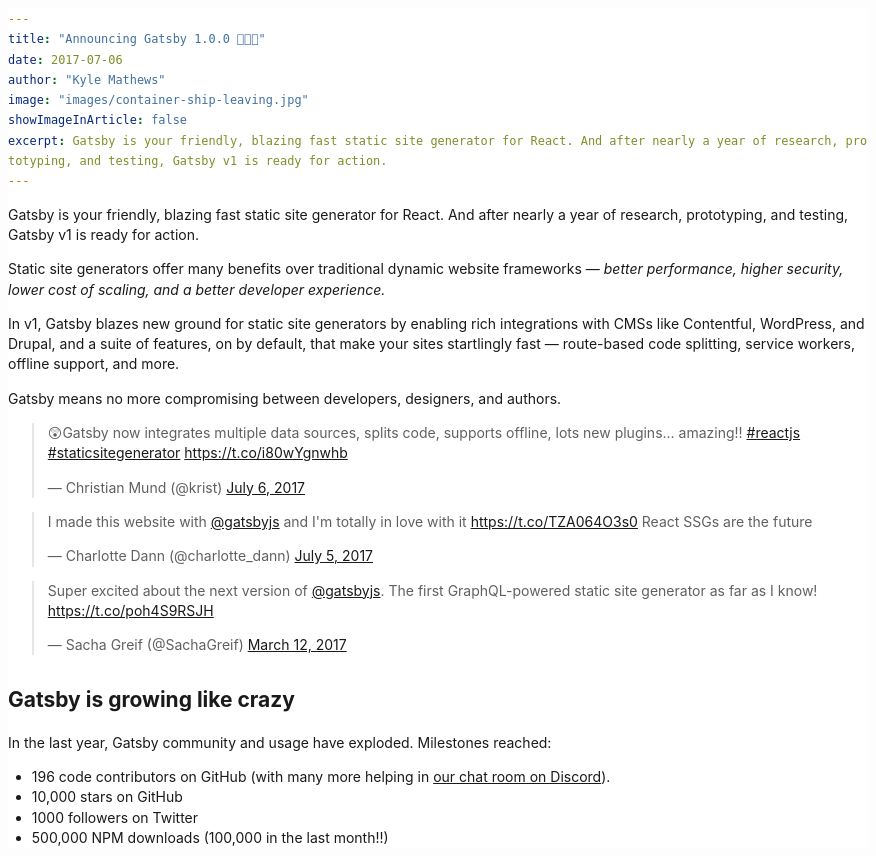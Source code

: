 ```yaml
---
title: "Announcing Gatsby 1.0.0 🎉🎉🎉"
date: 2017-07-06
author: "Kyle Mathews"
image: "images/container-ship-leaving.jpg"
showImageInArticle: false
excerpt: Gatsby is your friendly, blazing fast static site generator for React. And after nearly a year of research, prototyping, and testing, Gatsby v1 is ready for action.
---
```


Gatsby is your friendly, blazing fast static site generator for React. And after
nearly a year of research, prototyping, and testing, Gatsby v1 is ready for
action.

Static site generators offer many benefits over traditional dynamic website
frameworks — _better performance, higher security, lower cost of scaling, and a
better developer experience._

In v1, Gatsby blazes new ground for static site generators by enabling rich
integrations with CMSs like Contentful, WordPress, and Drupal, and a suite of
features, on by default, that make your sites startlingly fast — route-based
code splitting, service workers, offline support, and more.

Gatsby means no more compromising between developers, designers, and authors.

<blockquote class="twitter-tweet" data-lang="en"><p lang="en" dir="ltr">😲Gatsby now integrates multiple data sources, splits code, supports offline, lots new plugins... amazing!!  <a href="https://twitter.com/hashtag/reactjs?src=hash">#reactjs</a> <a href="https://twitter.com/hashtag/staticsitegenerator?src=hash">#staticsitegenerator</a> <a href="https://t.co/i80wYgnwhb">https://t.co/i80wYgnwhb</a></p>&mdash; Christian Mund (@krist) <a href="https://twitter.com/krist/status/882953204119556097">July 6, 2017</a></blockquote>

<blockquote class="twitter-tweet" data-lang="en"><p lang="en" dir="ltr">I made this website with <a href="https://twitter.com/gatsbyjs">@gatsbyjs</a> and I&#39;m totally in love with it <a href="https://t.co/TZA064O3s0">https://t.co/TZA064O3s0</a> React SSGs are the future</p>&mdash; Charlotte Dann (@charlotte_dann) <a href="https://twitter.com/charlotte_dann/status/882596284116480000">July 5, 2017</a></blockquote>

<blockquote class="twitter-tweet" data-lang="en"><p lang="en" dir="ltr">Super excited about the next version of <a href="https://twitter.com/gatsbyjs">@gatsbyjs</a>. The first GraphQL-powered static site generator as far as I know! <a href="https://t.co/poh4S9RSJH">https://t.co/poh4S9RSJH</a></p>&mdash; Sacha Greif (@SachaGreif) <a href="https://twitter.com/SachaGreif/status/841058065856192512">March 12, 2017</a></blockquote>

## Gatsby is growing like crazy

In the last year, Gatsby community and usage have exploded. Milestones reached:

- 196 code contributors on GitHub (with many more helping in
  [our chat room on Discord](https://discord.gg/0ZcbPKXt5bVoxkfV)).
- 10,000 stars on GitHub
- 1000 followers on Twitter
- 500,000 NPM downloads (100,000 in the last month!!)

